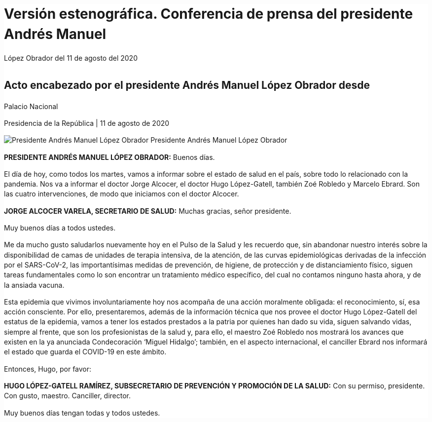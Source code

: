 #  Versión estenográfica. Conferencia de prensa del presidente Andrés Manuel
López Obrador del 11 de agosto del 2020

##  Acto encabezado por el presidente Andrés Manuel López Obrador desde
Palacio Nacional

Presidencia de la República | 11 de agosto de 2020 

![Presidente Andrés Manuel López
Obrador](https://www.gob.mx/cms/uploads/article/main_image/98696/AMLO_matutina_11_agosto_at_08.24.57__1_.jpeg)
Presidente Andrés Manuel López Obrador

**PRESIDENTE ANDRÉS MANUEL LÓPEZ OBRADOR:** Buenos días.

El día de hoy, como todos los martes, vamos a informar sobre el estado de
salud en el país, sobre todo lo relacionado con la pandemia. Nos va a informar
el doctor Jorge Alcocer, el doctor Hugo López-Gatell, también Zoé Robledo y
Marcelo Ebrard. Son las cuatro intervenciones, de modo que iniciamos con el
doctor Alcocer.

**JORGE ALCOCER VARELA, SECRETARIO DE SALUD:** Muchas gracias, señor
presidente.

Muy buenos días a todos ustedes.

Me da mucho gusto saludarlos nuevamente hoy en el Pulso de la Salud y les
recuerdo que, sin abandonar nuestro interés sobre la disponibilidad de camas
de unidades de terapia intensiva, de la atención, de las curvas
epidemiológicas derivadas de la infección por el SARS-CoV-2, las
importantísimas medidas de prevención, de higiene, de protección y de
distanciamiento físico, siguen tareas fundamentales como lo son encontrar un
tratamiento médico específico, del cual no contamos ninguno hasta ahora, y de
la ansiada vacuna.

Esta epidemia que vivimos involuntariamente hoy nos acompaña de una acción
moralmente obligada: el reconocimiento, sí, esa acción consciente. Por ello,
presentaremos, además de la información técnica que nos provee el doctor Hugo
López-Gatell del estatus de la epidemia, vamos a tener los estados prestados a
la patria por quienes han dado su vida, siguen salvando vidas, siempre al
frente, que son los profesionistas de la salud y, para ello, el maestro Zoé
Robledo nos mostrará los avances que existen en la ya anunciada Condecoración
‘Miguel Hidalgo’; también, en el aspecto internacional, el canciller Ebrard
nos informará el estado que guarda el COVID-19 en este ámbito.

Entonces, Hugo, por favor:

**HUGO LÓPEZ-GATELL RAMÍREZ, SUBSECRETARIO DE PREVENCIÓN Y PROMOCIÓN DE LA
SALUD:** Con su permiso, presidente. Con gusto, maestro. Canciller, director.

Muy buenos días tengan todas y todos ustedes.
